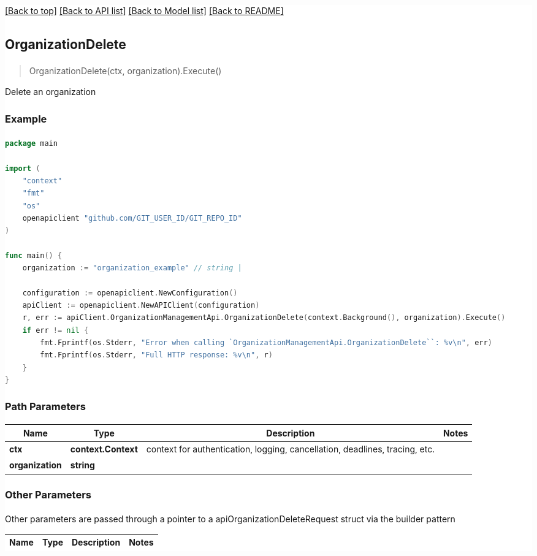[[Back to top]](#) [[Back to API list]](../README.md#documentation-for-api-endpoints)
[[Back to Model list]](../README.md#documentation-for-models)
[[Back to README]](../README.md)


## OrganizationDelete

> OrganizationDelete(ctx, organization).Execute()

Delete an organization

### Example

```go
package main

import (
	"context"
	"fmt"
	"os"
	openapiclient "github.com/GIT_USER_ID/GIT_REPO_ID"
)

func main() {
	organization := "organization_example" // string | 

	configuration := openapiclient.NewConfiguration()
	apiClient := openapiclient.NewAPIClient(configuration)
	r, err := apiClient.OrganizationManagementApi.OrganizationDelete(context.Background(), organization).Execute()
	if err != nil {
		fmt.Fprintf(os.Stderr, "Error when calling `OrganizationManagementApi.OrganizationDelete``: %v\n", err)
		fmt.Fprintf(os.Stderr, "Full HTTP response: %v\n", r)
	}
}
```

### Path Parameters


Name | Type | Description  | Notes
------------- | ------------- | ------------- | -------------
**ctx** | **context.Context** | context for authentication, logging, cancellation, deadlines, tracing, etc.
**organization** | **string** |  | 

### Other Parameters

Other parameters are passed through a pointer to a apiOrganizationDeleteRequest struct via the builder pattern


Name | Type | Description  | Notes
------------- | ------------- | ------------- | -------------

